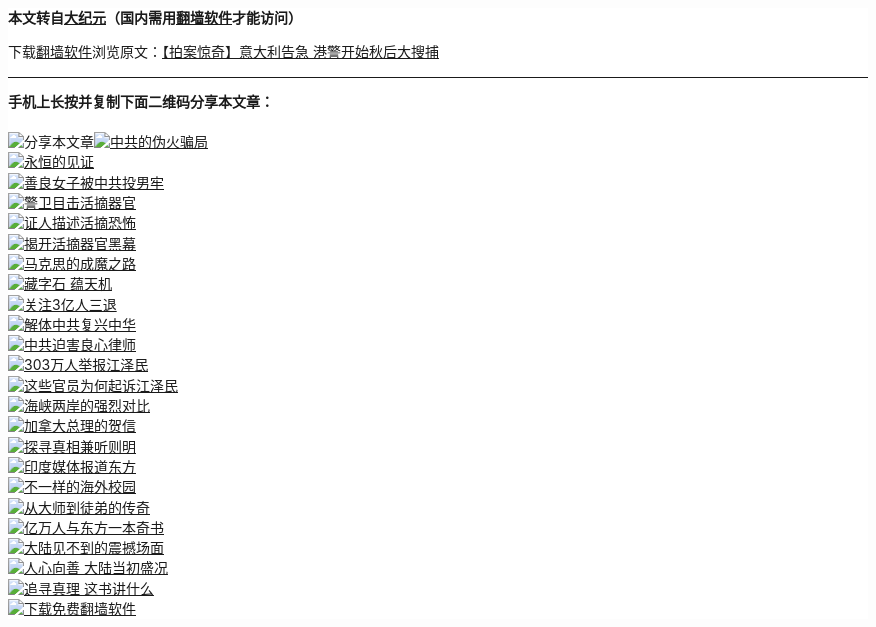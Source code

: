 <strong>本文转自<a href="https://www.epochtimes.com">大纪元</a>（国内需用<a href="https://github.com/bannedbook/fanqiang/wiki">翻墙软件</a>才能访问）</strong><p>下载<a href="https://github.com/bannedbook/fanqiang/wiki">翻墙软件</a>浏览原文：<a href="https://www.epochtimes.com/gb/20/3/9/n11926063.htm">【拍案惊奇】意大利告急 港警开始秋后大搜捕</a></p><hr>

<strong>手机上长按并复制下面二维码分享本文章：</strong><br><br><img src="http://d1p1.ip.zn2.us/v.php?action=qrcode&url=/gb/20/3/9/n11926063.md%231" title="分享本文章"></td><td VALIGN=TOP><a href="/gb/16/1/21/n4622075.md?dfh#1" target="_blank"><img src="https://raw.githubusercontent.com/tjvrql262/djy/master/gb/300/wei-f1.jpg" title="中共的伪火骗局"  alt="中共的伪火骗局"></a><br><a href="https://github.com/tjvrql262/www/blob/master/README.md?dfh#9" target="_blank"><img src="https://raw.githubusercontent.com/tjvrql262/djy/master/gb/300/yong-h.jpg" title="永恒的见证"  alt="永恒的见证"></a><br><a href="/gb/13/9/29/n3974789.md?dfh#1" target="_blank"><img src="https://raw.githubusercontent.com/tjvrql262/djy/master/gb/300/shang-lnz.jpg" title="善良女子被中共投男牢"  alt="善良女子被中共投男牢"></a><br><a href="/gb/16/3/16/n4663449.md?dfh#1" target="_blank"><img src="https://raw.githubusercontent.com/tjvrql262/djy/master/gb/300/huo-z3.jpg" title="警卫目击活摘器官"  alt="警卫目击活摘器官"></a><br><a href="/gb/16/8/7/n8177641.md?dfh#1" target="_blank"><img src="https://raw.githubusercontent.com/tjvrql262/djy/master/gb/300/huo-z4.jpg" title="证人描述活摘恐怖"  alt="证人描述活摘恐怖"></a><br><a href="/gb/10/4/19/n2881569.md?dfh#1" target="_blank"><img src="https://raw.githubusercontent.com/tjvrql262/djy/master/gb/300/huo-z1.jpg" title="揭开活摘器官黑幕"  alt="揭开活摘器官黑幕"></a><br><a href="/gb/10/11/7/n3077476.md?dfh#1" target="_blank"><img src="https://raw.githubusercontent.com/tjvrql262/djy/master/gb/300/ma-ks.jpg" title="马克思的成魔之路"  alt="马克思的成魔之路"></a><br><a href="/gb/14/6/9/n4173977.md?dfh#1" target="_blank"><img src="https://raw.githubusercontent.com/tjvrql262/djy/master/gb/300/chang-zs.jpg" title="藏字石 蕴天机"  alt="藏字石 蕴天机"></a><br><a href="/gb/18/5/10/n10381511.md?dfh#1" target="_blank"><img src="https://raw.githubusercontent.com/tjvrql262/djy/master/gb/300/st1.jpg" title="关注3亿人三退"  alt="关注3亿人三退"></a><br><a href="/gb/18/3/21/n10237682.md?dfh#1" target="_blank"><img src="https://raw.githubusercontent.com/tjvrql262/djy/master/gb/300/jie-t.jpg" title="解体中共复兴中华"  alt="解体中共复兴中华"></a><br><a href="/gb/9/2/9/n2422991.md?dfh#1" target="_blank"><img src="https://raw.githubusercontent.com/tjvrql262/djy/master/gb/300/gao-zs.jpg" title="中共迫害良心律师"  alt="中共迫害良心律师"></a><br><a href="/gb/18/12/9/n10900044.md?dfh#1" target="_blank"><img src="https://raw.githubusercontent.com/tjvrql262/djy/master/gb/300/sj1.jpg" title="303万人举报江泽民"  alt="303万人举报江泽民"></a><br><a href="/gb/18/8/28/n10672014.md?dfh#1" target="_blank"><img src="https://raw.githubusercontent.com/tjvrql262/djy/master/gb/300/sj2.jpg" title="这些官员为何起诉江泽民"  alt="这些官员为何起诉江泽民"></a><br><a href="/gb/8/12/18/n2367165.md?dfh#1" target="_blank"><img src="https://raw.githubusercontent.com/tjvrql262/djy/master/gb/300/liangan.jpg" title="海峡两岸的强烈对比"  alt="海峡两岸的强烈对比"></a><br><a href="/gb/15/12/10/n4593139.md?dfh#1" target="_blank"><img src="https://raw.githubusercontent.com/tjvrql262/djy/master/gb/300/jia-ndzl.jpg" title="加拿大总理的贺信"  alt="加拿大总理的贺信"></a><br><a href="/gb/11/6/17/n3289382.md?dfh#1" target="_blank"><img src="https://raw.githubusercontent.com/tjvrql262/djy/master/gb/300/xiao-wd.jpg" title="探寻真相兼听则明"  alt="探寻真相兼听则明"></a><br><a href="/gb/18/10/27/n10812623.md?dfh#1" target="_blank"><img src="https://raw.githubusercontent.com/tjvrql262/djy/master/gb/300/yindu.jpg" title="印度媒体报道东方"  alt="印度媒体报道东方"></a><br><a href="/gb/18/6/9/n10469652.md?dfh#1" target="_blank"><img src="https://raw.githubusercontent.com/tjvrql262/djy/master/gb/300/xie-j.jpg" title="不一样的海外校园"  alt="不一样的海外校园"></a><br><a href="/gb/7/4/5/n1669415.md?dfh#1" target="_blank"><img src="https://raw.githubusercontent.com/tjvrql262/djy/master/gb/300/li-up.jpg" title="从大师到徒弟的传奇"  alt="从大师到徒弟的传奇"></a><br><a href="/gb/17/5/26/n9191512.md?dfh#1" target="_blank"><img src="https://raw.githubusercontent.com/tjvrql262/djy/master/gb/300/zfl2.jpg" title="亿万人与东方一本奇书"  alt="亿万人与东方一本奇书"></a><br><a href="/gb/13/11/27/n4020290.md?dfh#1" target="_blank"><img src="https://raw.githubusercontent.com/tjvrql262/djy/master/gb/300/zhen-h.jpg" title="大陆见不到的震撼场面"  alt="大陆见不到的震撼场面"></a><br><a href="/gb/15/7/17/n4482910.md?dfh#1" target="_blank"><img src="https://raw.githubusercontent.com/tjvrql262/djy/master/gb/300/dalu-sk.jpg" title="人心向善 大陆当初盛况"  alt="人心向善 大陆当初盛况"></a><br><a href="/gb/19/1/5/n10955468.md?dfh#1" target="_blank"><img src="https://raw.githubusercontent.com/tjvrql262/djy/master/gb/300/zfl1.jpg" title="追寻真理 这书讲什么"  alt="追寻真理 这书讲什么"></a><br><a href="https://github.com/bannedbook/fanqiang/wiki" target="_blank"><img src="https://raw.githubusercontent.com/tjvrql262/djy/master/gb/300/fq1.jpg" title="下载免费翻墙软件"  alt="下载免费翻墙软件"></a><br></td></tr></table>